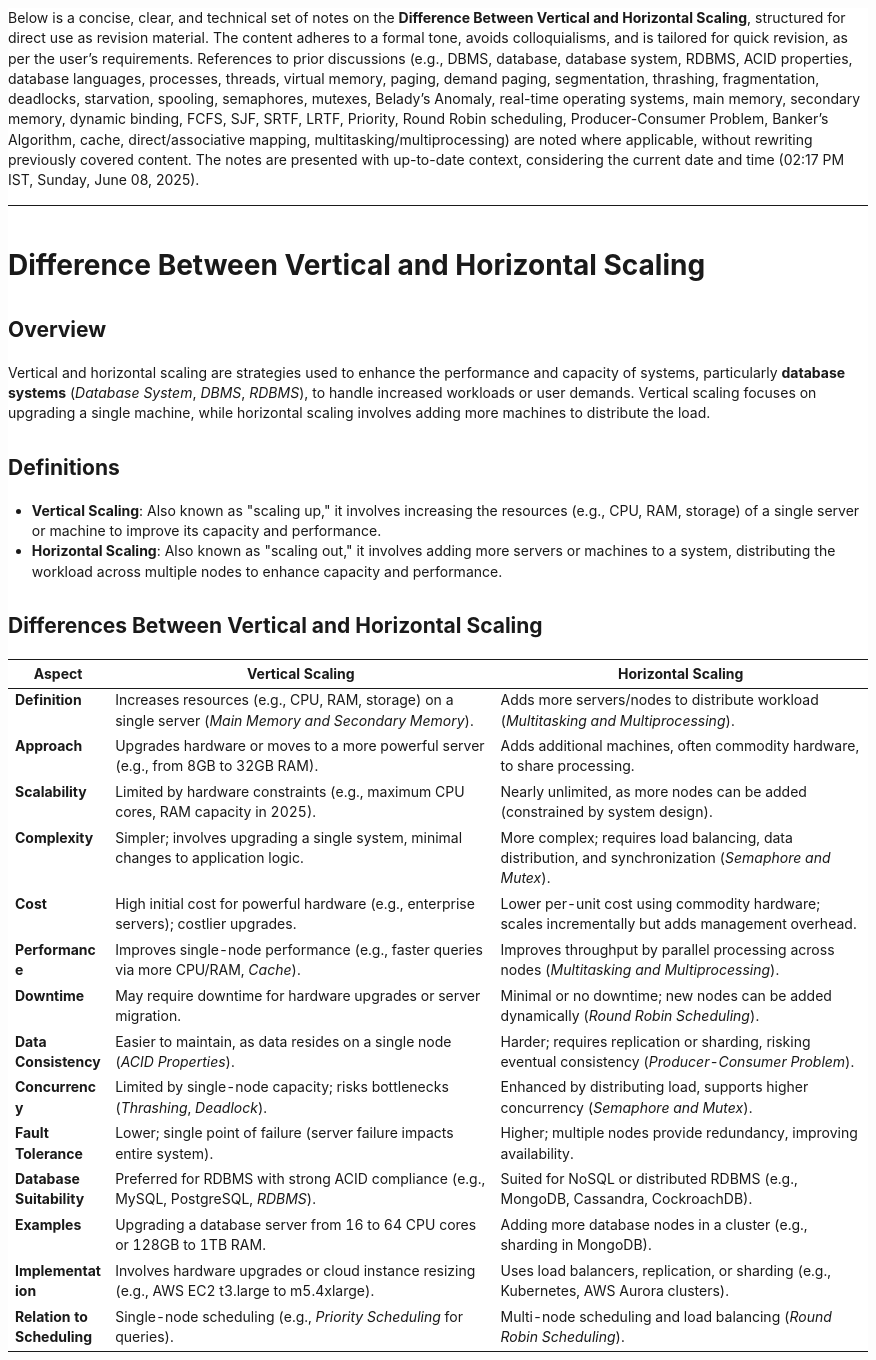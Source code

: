 Below is a concise, clear, and technical set of notes on the **Difference Between Vertical and Horizontal Scaling**, structured for direct use as revision material. The content adheres to a formal tone, avoids colloquialisms, and is tailored for quick revision, as per the user’s requirements. References to prior discussions (e.g., DBMS, database, database system, RDBMS, ACID properties, database languages, processes, threads, virtual memory, paging, demand paging, segmentation, thrashing, fragmentation, deadlocks, starvation, spooling, semaphores, mutexes, Belady’s Anomaly, real-time operating systems, main memory, secondary memory, dynamic binding, FCFS, SJF, SRTF, LRTF, Priority, Round Robin scheduling, Producer-Consumer Problem, Banker’s Algorithm, cache, direct/associative mapping, multitasking/multiprocessing) are noted where applicable, without rewriting previously covered content. The notes are presented with up-to-date context, considering the current date and time (02:17 PM IST, Sunday, June 08, 2025).

---

# Difference Between Vertical and Horizontal Scaling

## Overview
Vertical and horizontal scaling are strategies used to enhance the performance and capacity of systems, particularly **database systems** (*Database System*, *DBMS*, *RDBMS*), to handle increased workloads or user demands. Vertical scaling focuses on upgrading a single machine, while horizontal scaling involves adding more machines to distribute the load.

## Definitions
- **Vertical Scaling**: Also known as "scaling up," it involves increasing the resources (e.g., CPU, RAM, storage) of a single server or machine to improve its capacity and performance.
- **Horizontal Scaling**: Also known as "scaling out," it involves adding more servers or machines to a system, distributing the workload across multiple nodes to enhance capacity and performance.

## Differences Between Vertical and Horizontal Scaling

| **Aspect**                | **Vertical Scaling**                                                                 | **Horizontal Scaling**                                                             |
|---------------------------|-------------------------------------------------------------------------------------|-----------------------------------------------------------------------------------|
| **Definition**            | Increases resources (e.g., CPU, RAM, storage) on a single server (*Main Memory and Secondary Memory*). | Adds more servers/nodes to distribute workload (*Multitasking and Multiprocessing*). |
| **Approach**              | Upgrades hardware or moves to a more powerful server (e.g., from 8GB to 32GB RAM).   | Adds additional machines, often commodity hardware, to share processing.           |
| **Scalability**           | Limited by hardware constraints (e.g., maximum CPU cores, RAM capacity in 2025).    | Nearly unlimited, as more nodes can be added (constrained by system design).       |
| **Complexity**            | Simpler; involves upgrading a single system, minimal changes to application logic.   | More complex; requires load balancing, data distribution, and synchronization (*Semaphore and Mutex*). |
| **Cost**                  | High initial cost for powerful hardware (e.g., enterprise servers); costlier upgrades. | Lower per-unit cost using commodity hardware; scales incrementally but adds management overhead. |
| **Performance**           | Improves single-node performance (e.g., faster queries via more CPU/RAM, *Cache*).  | Improves throughput by parallel processing across nodes (*Multitasking and Multiprocessing*). |
| **Downtime**             | May require downtime for hardware upgrades or server migration.                     | Minimal or no downtime; new nodes can be added dynamically (*Round Robin Scheduling*). |
| **Data Consistency**      | Easier to maintain, as data resides on a single node (*ACID Properties*).           | Harder; requires replication or sharding, risking eventual consistency (*Producer-Consumer Problem*). |
| **Concurrency**           | Limited by single-node capacity; risks bottlenecks (*Thrashing*, *Deadlock*).       | Enhanced by distributing load, supports higher concurrency (*Semaphore and Mutex*). |
| **Fault Tolerance**       | Lower; single point of failure (server failure impacts entire system).              | Higher; multiple nodes provide redundancy, improving availability.                 |
| **Database Suitability**  | Preferred for RDBMS with strong ACID compliance (e.g., MySQL, PostgreSQL, *RDBMS*). | Suited for NoSQL or distributed RDBMS (e.g., MongoDB, Cassandra, CockroachDB).     |
| **Examples**              | Upgrading a database server from 16 to 64 CPU cores or 128GB to 1TB RAM.           | Adding more database nodes in a cluster (e.g., sharding in MongoDB).               |
| **Implementation**        | Involves hardware upgrades or cloud instance resizing (e.g., AWS EC2 t3.large to m5.4xlarge). | Uses load balancers, replication, or sharding (e.g., Kubernetes, AWS Aurora clusters). |
| **Relation to Scheduling** | Single-node scheduling (e.g., *Priority Scheduling* for queries).                   | Multi-node scheduling and load balancing (*Round Robin Scheduling*).               |
